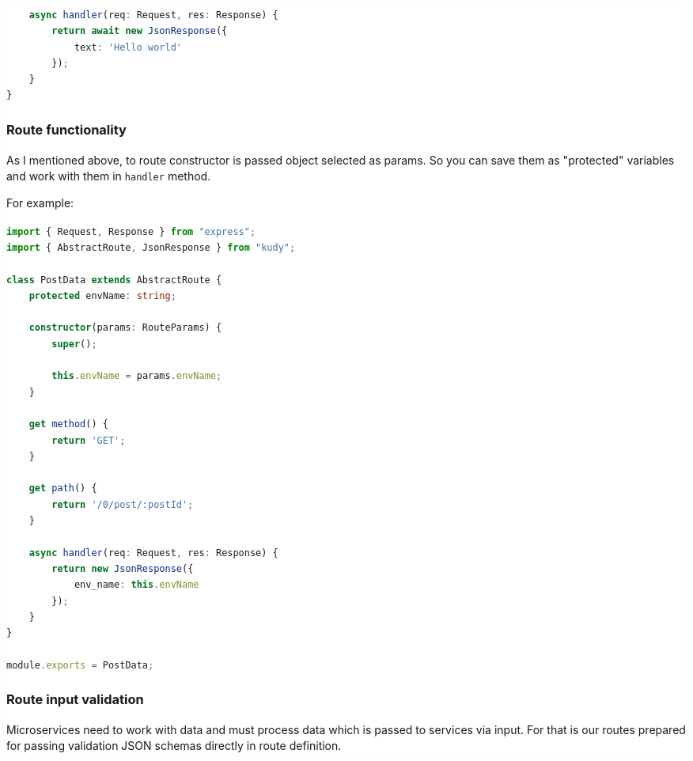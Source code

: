 ```typescript
    async handler(req: Request, res: Response) {
        return await new JsonResponse({
            text: 'Hello world'
        });
    }
}
```

### Route functionality

As I mentioned above, to route constructor is passed object selected as params. So you can save them as
"protected" variables and work with them in `handler` method.

For example:

```typescript
import { Request, Response } from "express";
import { AbstractRoute, JsonResponse } from "kudy";

class PostData extends AbstractRoute {
    protected envName: string;
    
    constructor(params: RouteParams) {
        super();

        this.envName = params.envName;
    }

    get method() {
        return 'GET';
    }

    get path() {
        return '/0/post/:postId';
    }

    async handler(req: Request, res: Response) {
        return new JsonResponse({
            env_name: this.envName
        });
    }
}

module.exports = PostData;
```


### Route input validation

Microservices need to work with data and must process data which is passed to services via input.
For that is our routes prepared for passing validation JSON schemas directly in route definition.
